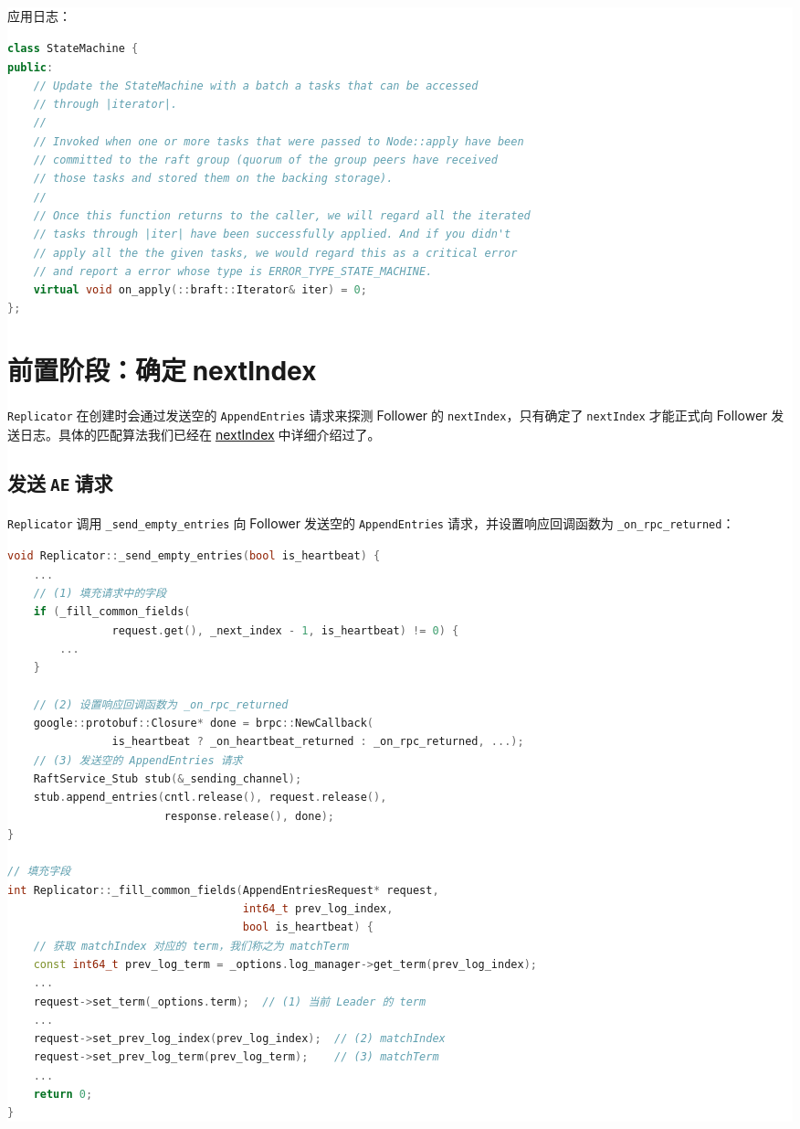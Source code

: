 应用日志：

```cpp
class StateMachine {
public:
    // Update the StateMachine with a batch a tasks that can be accessed
    // through |iterator|.
    //
    // Invoked when one or more tasks that were passed to Node::apply have been
    // committed to the raft group (quorum of the group peers have received
    // those tasks and stored them on the backing storage).
    //
    // Once this function returns to the caller, we will regard all the iterated
    // tasks through |iter| have been successfully applied. And if you didn't
    // apply all the the given tasks, we would regard this as a critical error
    // and report a error whose type is ERROR_TYPE_STATE_MACHINE.
    virtual void on_apply(::braft::Iterator& iter) = 0;
};
```

前置阶段：确定 nextIndex
===

`Replicator` 在创建时会通过发送空的 `AppendEntries` 请求来探测 Follower 的 `nextIndex`，只有确定了 `nextIndex` 才能正式向 Follower 发送日志。具体的匹配算法我们已经在 [nextIndex](#nextIndex) 中详细介绍过了。

发送 `AE` 请求
---

`Replicator` 调用 `_send_empty_entries` 向 Follower 发送空的 `AppendEntries` 请求，并设置响应回调函数为 `_on_rpc_returned`：

```cpp
void Replicator::_send_empty_entries(bool is_heartbeat) {
    ...
    // (1) 填充请求中的字段
    if (_fill_common_fields(
                request.get(), _next_index - 1, is_heartbeat) != 0) {
        ...
    }

    // (2) 设置响应回调函数为 _on_rpc_returned
    google::protobuf::Closure* done = brpc::NewCallback(
                is_heartbeat ? _on_heartbeat_returned : _on_rpc_returned, ...);
    // (3) 发送空的 AppendEntries 请求
    RaftService_Stub stub(&_sending_channel);
    stub.append_entries(cntl.release(), request.release(),
                        response.release(), done);
}

// 填充字段
int Replicator::_fill_common_fields(AppendEntriesRequest* request,
                                    int64_t prev_log_index,
                                    bool is_heartbeat) {
    // 获取 matchIndex 对应的 term，我们称之为 matchTerm
    const int64_t prev_log_term = _options.log_manager->get_term(prev_log_index);
    ...
    request->set_term(_options.term);  // (1) 当前 Leader 的 term
    ...
    request->set_prev_log_index(prev_log_index);  // (2) matchIndex
    request->set_prev_log_term(prev_log_term);    // (3) matchTerm
    ...
    return 0;
}
```
